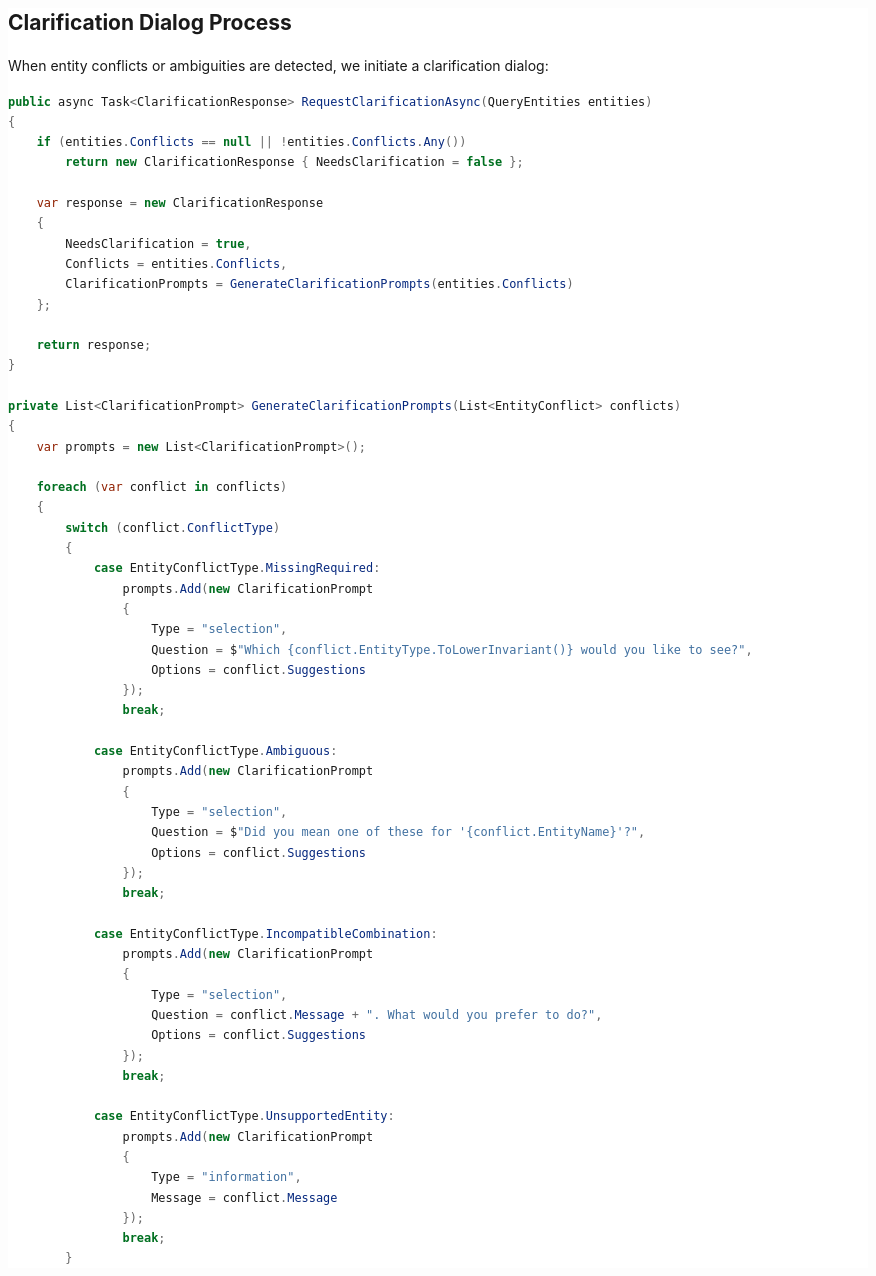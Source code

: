 ## Clarification Dialog Process

When entity conflicts or ambiguities are detected, we initiate a clarification dialog:

```csharp
public async Task<ClarificationResponse> RequestClarificationAsync(QueryEntities entities)
{
    if (entities.Conflicts == null || !entities.Conflicts.Any())
        return new ClarificationResponse { NeedsClarification = false };
        
    var response = new ClarificationResponse
    {
        NeedsClarification = true,
        Conflicts = entities.Conflicts,
        ClarificationPrompts = GenerateClarificationPrompts(entities.Conflicts)
    };
    
    return response;
}

private List<ClarificationPrompt> GenerateClarificationPrompts(List<EntityConflict> conflicts)
{
    var prompts = new List<ClarificationPrompt>();
    
    foreach (var conflict in conflicts)
    {
        switch (conflict.ConflictType)
        {
            case EntityConflictType.MissingRequired:
                prompts.Add(new ClarificationPrompt
                {
                    Type = "selection",
                    Question = $"Which {conflict.EntityType.ToLowerInvariant()} would you like to see?",
                    Options = conflict.Suggestions
                });
                break;
                
            case EntityConflictType.Ambiguous:
                prompts.Add(new ClarificationPrompt
                {
                    Type = "selection",
                    Question = $"Did you mean one of these for '{conflict.EntityName}'?",
                    Options = conflict.Suggestions
                });
                break;
                
            case EntityConflictType.IncompatibleCombination:
                prompts.Add(new ClarificationPrompt
                {
                    Type = "selection",
                    Question = conflict.Message + ". What would you prefer to do?",
                    Options = conflict.Suggestions
                });
                break;
                
            case EntityConflictType.UnsupportedEntity:
                prompts.Add(new ClarificationPrompt
                {
                    Type = "information",
                    Message = conflict.Message
                });
                break;
        }
```